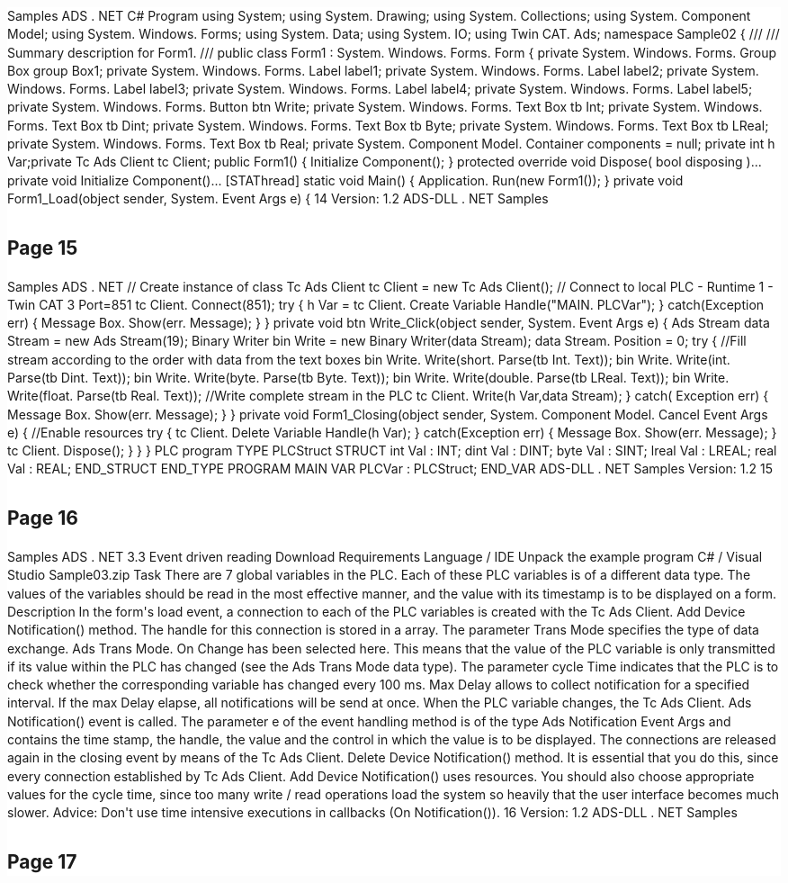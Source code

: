 Samples ADS . NET C# Program using System; using System. Drawing; using System. Collections; using System. Component Model; using System. Windows. Forms; using System. Data; using System. IO; using Twin CAT. Ads; namespace Sample02 { /// /// Summary description for Form1. /// public class Form1 : System. Windows. Forms. Form { private System. Windows. Forms. Group Box group Box1; private System. Windows. Forms. Label label1; private System. Windows. Forms. Label label2; private System. Windows. Forms. Label label3; private System. Windows. Forms. Label label4; private System. Windows. Forms. Label label5; private System. Windows. Forms. Button btn Write; private System. Windows. Forms. Text Box tb Int; private System. Windows. Forms. Text Box tb Dint; private System. Windows. Forms. Text Box tb Byte; private System. Windows. Forms. Text Box tb LReal; private System. Windows. Forms. Text Box tb Real; private System. Component Model. Container components = null; private int h Var;private Tc Ads Client tc Client; public Form1() { Initialize Component(); } protected override void Dispose( bool disposing )... private void Initialize Component()... [STAThread] static void Main() { Application. Run(new Form1()); } private void Form1_Load(object sender, System. Event Args e) { 14 Version: 1.2 ADS-DLL . NET Samples
## Page 15

Samples ADS . NET // Create instance of class Tc Ads Client tc Client = new Tc Ads Client(); // Connect to local PLC - Runtime 1 - Twin CAT 3 Port=851 tc Client. Connect(851); try { h Var = tc Client. Create Variable Handle("MAIN. PLCVar"); } catch(Exception err) { Message Box. Show(err. Message); } } private void btn Write_Click(object sender, System. Event Args e) { Ads Stream data Stream = new Ads Stream(19); Binary Writer bin Write = new Binary Writer(data Stream); data Stream. Position = 0; try { //Fill stream according to the order with data from the text boxes bin Write. Write(short. Parse(tb Int. Text)); bin Write. Write(int. Parse(tb Dint. Text)); bin Write. Write(byte. Parse(tb Byte. Text)); bin Write. Write(double. Parse(tb LReal. Text)); bin Write. Write(float. Parse(tb Real. Text)); //Write complete stream in the PLC tc Client. Write(h Var,data Stream); } catch( Exception err) { Message Box. Show(err. Message); } } private void Form1_Closing(object sender, System. Component Model. Cancel Event Args e) { //Enable resources try { tc Client. Delete Variable Handle(h Var); } catch(Exception err) { Message Box. Show(err. Message); } tc Client. Dispose(); } } } PLC program TYPE PLCStruct STRUCT int Val : INT; dint Val : DINT; byte Val : SINT; lreal Val : LREAL; real Val : REAL; END_STRUCT END_TYPE PROGRAM MAIN VAR PLCVar : PLCStruct; END_VAR ADS-DLL . NET Samples Version: 1.2 15
## Page 16

Samples ADS . NET 3.3 Event driven reading Download Requirements Language / IDE Unpack the example program C# / Visual Studio Sample03.zip Task There are 7 global variables in the PLC. Each of these PLC variables is of a different data type. The values of the variables should be read in the most effective manner, and the value with its timestamp is to be displayed on a form. Description In the form's load event, a connection to each of the PLC variables is created with the Tc Ads Client. Add Device Notification() method. The handle for this connection is stored in a array. The parameter Trans Mode specifies the type of data exchange. Ads Trans Mode. On Change has been selected here. This means that the value of the PLC variable is only transmitted if its value within the PLC has changed (see the Ads Trans Mode data type). The parameter cycle Time indicates that the PLC is to check whether the corresponding variable has changed every 100 ms. Max Delay allows to collect notification for a specified interval. If the max Delay elapse, all notifications will be send at once. When the PLC variable changes, the Tc Ads Client. Ads Notification() event is called. The parameter e of the event handling method is of the type Ads Notification Event Args and contains the time stamp, the handle, the value and the control in which the value is to be displayed. The connections are released again in the closing event by means of the Tc Ads Client. Delete Device Notification() method. It is essential that you do this, since every connection established by Tc Ads Client. Add Device Notification() uses resources. You should also choose appropriate values for the cycle time, since too many write / read operations load the system so heavily that the user interface becomes much slower. Advice: Don't use time intensive executions in callbacks (On Notification()). 16 Version: 1.2 ADS-DLL . NET Samples
## Page 17
